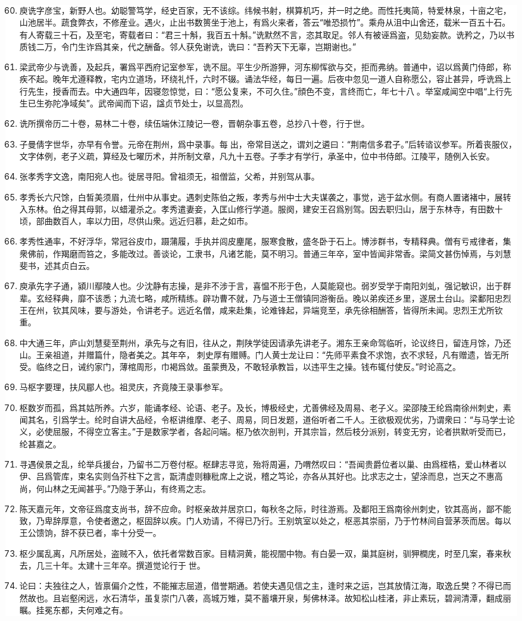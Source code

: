 60. <span id="臧荣绪_吴苞徐伯珍_沈麟士_阮孝绪_邓郁_陶弘景_诸葛璩_刘慧斐_范元琰_庾诜_张孝秀_庾承先_马枢-60"></span>
庾诜字彦宝，新野人也。幼聪警笃学，经史百家，无不该综。纬候书射，棋算机巧，并一时之绝。而性托夷简，特爱林泉，十亩之宅，山池居半。蔬食弊衣，不修産业。遇火，止出书数篑坐于池上，有爲火来者，答云“唯恐损竹”。乘舟从沮中山舍还，载米一百五十石。有人寄载三十石，及至宅，寄载者曰：“君三十斛，我百五十斛。”诜默然不言，恣其取足。邻人有被诬爲盗，见劾妄款。诜矜之，乃以书质钱二万，令门生诈爲其亲，代之酬备。邻人获免谢诜，诜曰：“吾矜天下无辜，岂期谢也。”

61. <span id="臧荣绪_吴苞徐伯珍_沈麟士_阮孝绪_邓郁_陶弘景_诸葛璩_刘慧斐_范元琰_庾诜_张孝秀_庾承先_马枢-61"></span>
梁武帝少与诜善，及起兵，署爲平西府记室参军，诜不屈。平生少所游狎，河东柳恽欲与交，拒而弗纳。普通中，诏以爲黄门侍郎，称疾不起。晚年尤遵释教，宅内立道场，环绕礼忏，六时不辍。诵法华经，每日一遍。后夜中忽见一道人自称愿公，容止甚异，呼诜爲上行先生，授香而去。中大通四年，因寝忽惊觉，曰：“愿公复来，不可久住。”顔色不变，言终而亡，年七十八 。举室咸闻空中唱“上行先生已生弥陀净域矣”。武帝闻而下诏，諡贞节处士，以显高烈。

62. <span id="臧荣绪_吴苞徐伯珍_沈麟士_阮孝绪_邓郁_陶弘景_诸葛璩_刘慧斐_范元琰_庾诜_张孝秀_庾承先_马枢-62"></span>
诜所撰帝历二十卷，易林二十卷，续伍端休江陵记一卷，晋朝杂事五卷，总抄八十卷，行于世。

63. <span id="臧荣绪_吴苞徐伯珍_沈麟士_阮孝绪_邓郁_陶弘景_诸葛璩_刘慧斐_范元琰_庾诜_张孝秀_庾承先_马枢-63"></span>
子曼倩字世华，亦早有令誉。元帝在荆州，爲中录事。每 出，帝常目送之，谓刘之遴曰：“荆南信多君子。”后转谘议参军。所着丧服仪，文字体例，老子义疏，算经及七曜历术，并所制文章，凡九十五卷。子季才有学行，承圣中，位中书侍郎。江陵平，随例入长安。

64. <span id="臧荣绪_吴苞徐伯珍_沈麟士_阮孝绪_邓郁_陶弘景_诸葛璩_刘慧斐_范元琰_庾诜_张孝秀_庾承先_马枢-64"></span>
张孝秀字文逸，南阳宛人也。徙居寻阳。曾祖须无，祖僧监，父希，并别驾从事。

65. <span id="臧荣绪_吴苞徐伯珍_沈麟士_阮孝绪_邓郁_陶弘景_诸葛璩_刘慧斐_范元琰_庾诜_张孝秀_庾承先_马枢-65"></span>
孝秀长六尺馀，白皙美须眉，仕州中从事史。遇刺史陈伯之叛，孝秀与州中士大夫谋袭之，事觉，逃于盆水侧。有商人置诸褚中，展转入东林。伯之得其母郭，以蜡灌杀之。孝秀遣妻妾，入匡山修行学道。服阕，建安王召爲别驾。因去职归山，居于东林寺，有田数十顷，部曲数百人，率以力田，尽供山衆。远近归慕，赴之如市。

66. <span id="臧荣绪_吴苞徐伯珍_沈麟士_阮孝绪_邓郁_陶弘景_诸葛璩_刘慧斐_范元琰_庾诜_张孝秀_庾承先_马枢-66"></span>
孝秀性通率，不好浮华，常冠谷皮巾，蹑蒲履，手执并闾皮麈尾，服寒食散，盛冬卧于石上。博涉群书，专精释典。僧有亏戒律者，集衆佛前，作羯磨而笞之，多能改过。善谈论，工隶书，凡诸艺能，莫不明习。普通三年卒，室中皆闻非常香。梁简文甚伤悼焉，与刘慧斐书，述其贞白云。

67. <span id="臧荣绪_吴苞徐伯珍_沈麟士_阮孝绪_邓郁_陶弘景_诸葛璩_刘慧斐_范元琰_庾诜_张孝秀_庾承先_马枢-67"></span>
庾承先字子通，潁川鄢陵人也。少沈静有志操，是非不涉于言，喜愠不形于色，人莫能窥也。弱岁受学于南阳刘虬，强记敏识，出于群辈。玄经释典，靡不该悉；九流七略，咸所精练。辟功曹不就，乃与道士王僧镇同游衡岳。晚以弟疾还乡里，遂居土台山。梁鄱阳忠烈王在州，钦其风味，要与游处，令讲老子。远近名僧，咸来赴集，论难锋起，异端竞至，承先徐相酬答，皆得所未闻。忠烈王尤所钦重。

68. <span id="臧荣绪_吴苞徐伯珍_沈麟士_阮孝绪_邓郁_陶弘景_诸葛璩_刘慧斐_范元琰_庾诜_张孝秀_庾承先_马枢-68"></span>
中大通三年，庐山刘慧斐至荆州，承先与之有旧，往从之，荆陕学徒因请承先讲老子。湘东王亲命驾临听，论议终日，留连月馀，乃还山。王亲祖道，并赠篇什，隐者美之。其年卒， 刺史厚有赠赙。门人黄士龙让曰：“先师平素食不求饱，衣不求轻，凡有赠遗，皆无所受。临终之日，诫约家门，薄棺周形，巾褐爲敛。虽蒙赉及，不敢轻承教旨，以违平生之操。钱布辄付使反。”时论高之。

69. <span id="臧荣绪_吴苞徐伯珍_沈麟士_阮孝绪_邓郁_陶弘景_诸葛璩_刘慧斐_范元琰_庾诜_张孝秀_庾承先_马枢-69"></span>
马枢字要理，扶风郿人也。祖灵庆，齐竟陵王录事参军。

70. <span id="臧荣绪_吴苞徐伯珍_沈麟士_阮孝绪_邓郁_陶弘景_诸葛璩_刘慧斐_范元琰_庾诜_张孝秀_庾承先_马枢-70"></span>
枢数岁而孤，爲其姑所养。六岁，能诵孝经、论语、老子。及长，博极经史，尤善佛经及周易、老子义。梁邵陵王纶爲南徐州刺史，素闻其名，引爲学士。纶时自讲大品经，令枢讲维摩、老子、周易，同日发题，道俗听者二千人。王欲极观优劣，乃谓衆曰：“与马学士论义，必使屈服，不得空立客主。”于是数家学者，各起问端。枢乃依次剖判，开其宗旨，然后枝分派别，转变无穷，论者拱默听受而已，纶甚嘉之。

71. <span id="臧荣绪_吴苞徐伯珍_沈麟士_阮孝绪_邓郁_陶弘景_诸葛璩_刘慧斐_范元琰_庾诜_张孝秀_庾承先_马枢-71"></span>
寻遇侯景之乱，纶举兵援台，乃留书二万卷付枢。枢肆志寻览，殆将周遍，乃喟然叹曰：“吾闻贵爵位者以巢、由爲桎梏，爱山林者以伊、吕爲管库，束名实则刍芥柱下之言，翫清虚则糠秕席上之说，稽之笃论，亦各从其好也。比求志之士，望涂而息，岂天之不惠高尚，何山林之无闻甚乎。”乃隐于茅山，有终焉之志。

72. <span id="臧荣绪_吴苞徐伯珍_沈麟士_阮孝绪_邓郁_陶弘景_诸葛璩_刘慧斐_范元琰_庾诜_张孝秀_庾承先_马枢-72"></span>
陈天嘉元年，文帝征爲度支尚书，辞不应命。时枢亲故并居京口，每秋冬之际，时往游焉。及鄱阳王爲南徐州刺史，钦其高尚，鄙不能致，乃卑辞厚意，令使者邀之，枢固辞以疾。门人劝请，不得已乃行。王别筑室以处之，枢恶其崇丽，乃于竹林间自营茅茨而居。每以王公馈饷，辞不获已者，率十分受一。

73. <span id="臧荣绪_吴苞徐伯珍_沈麟士_阮孝绪_邓郁_陶弘景_诸葛璩_刘慧斐_范元琰_庾诜_张孝秀_庾承先_马枢-73"></span>
枢少属乱离，凡所居处，盗贼不入，依托者常数百家。目精洞黄，能视闇中物。有白晏一双，巢其庭树，驯狎橺庑，时至几案，春来秋去，几三十年。太建十三年卒。撰道觉论行于 世。

74. <span id="臧荣绪_吴苞徐伯珍_沈麟士_阮孝绪_邓郁_陶弘景_诸葛璩_刘慧斐_范元琰_庾诜_张孝秀_庾承先_马枢-74"></span>
论曰：夫独往之人，皆禀偏介之性，不能摧志屈道，借誉期通。若使夫遇见信之主，逢时来之运，岂其放情江海，取逸丘樊？不得已而然故也。且岩壑闲远，水石清华，虽复崇门八袭，高城万雉，莫不蓄壤开泉，髣佛林泽。故知松山桂渚，非止素玩，碧涧清潭，翻成丽瞩。挂冕东都，夫何难之有。
